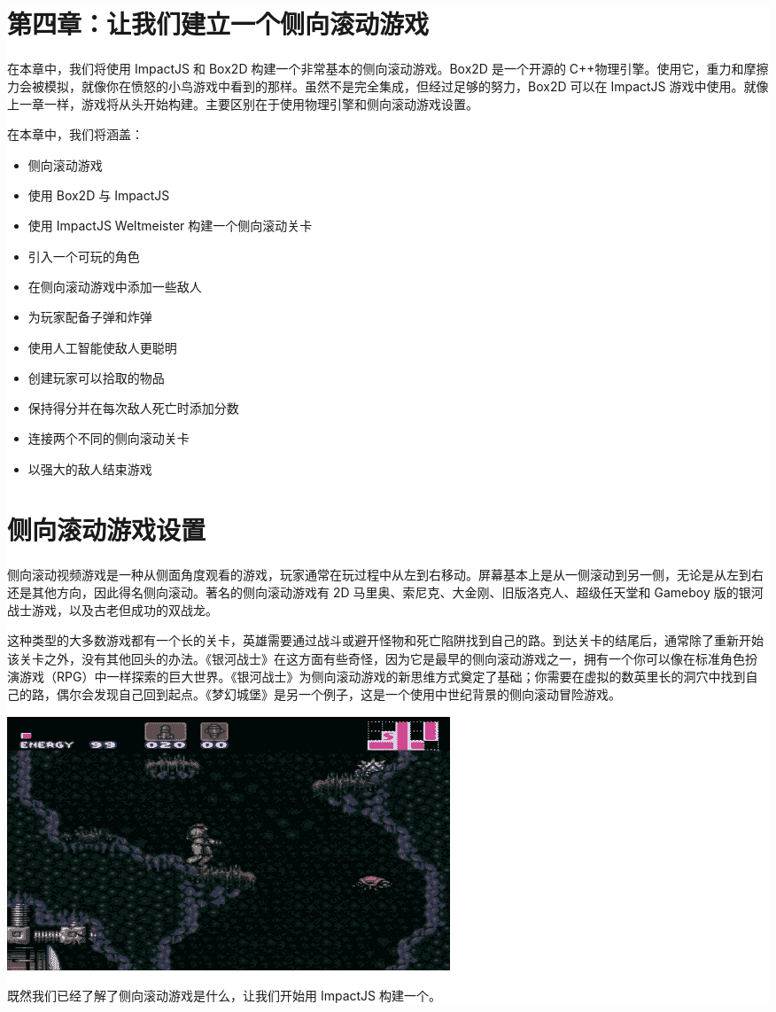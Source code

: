 # 第四章：让我们建立一个侧向滚动游戏

在本章中，我们将使用 ImpactJS 和 Box2D 构建一个非常基本的侧向滚动游戏。Box2D 是一个开源的 C++物理引擎。使用它，重力和摩擦力会被模拟，就像你在愤怒的小鸟游戏中看到的那样。虽然不是完全集成，但经过足够的努力，Box2D 可以在 ImpactJS 游戏中使用。就像上一章一样，游戏将从头开始构建。主要区别在于使用物理引擎和侧向滚动游戏设置。

在本章中，我们将涵盖：

+   侧向滚动游戏

+   使用 Box2D 与 ImpactJS

+   使用 ImpactJS Weltmeister 构建一个侧向滚动关卡

+   引入一个可玩的角色

+   在侧向滚动游戏中添加一些敌人

+   为玩家配备子弹和炸弹

+   使用人工智能使敌人更聪明

+   创建玩家可以拾取的物品

+   保持得分并在每次敌人死亡时添加分数

+   连接两个不同的侧向滚动关卡

+   以强大的敌人结束游戏

# 侧向滚动游戏设置

侧向滚动视频游戏是一种从侧面角度观看的游戏，玩家通常在玩过程中从左到右移动。屏幕基本上是从一侧滚动到另一侧，无论是从左到右还是其他方向，因此得名侧向滚动。著名的侧向滚动游戏有 2D 马里奥、索尼克、大金刚、旧版洛克人、超级任天堂和 Gameboy 版的银河战士游戏，以及古老但成功的双战龙。

这种类型的大多数游戏都有一个长的关卡，英雄需要通过战斗或避开怪物和死亡陷阱找到自己的路。到达关卡的结尾后，通常除了重新开始该关卡之外，没有其他回头的办法。《银河战士》在这方面有些奇怪，因为它是最早的侧向滚动游戏之一，拥有一个你可以像在标准角色扮演游戏（RPG）中一样探索的巨大世界。《银河战士》为侧向滚动游戏的新思维方式奠定了基础；你需要在虚拟的数英里长的洞穴中找到自己的路，偶尔会发现自己回到起点。《梦幻城堡》是另一个例子，这是一个使用中世纪背景的侧向滚动冒险游戏。

![侧向滚动游戏设置](img/4568_4_1.jpg)

既然我们已经了解了侧向滚动游戏是什么，让我们开始用 ImpactJS 构建一个。
